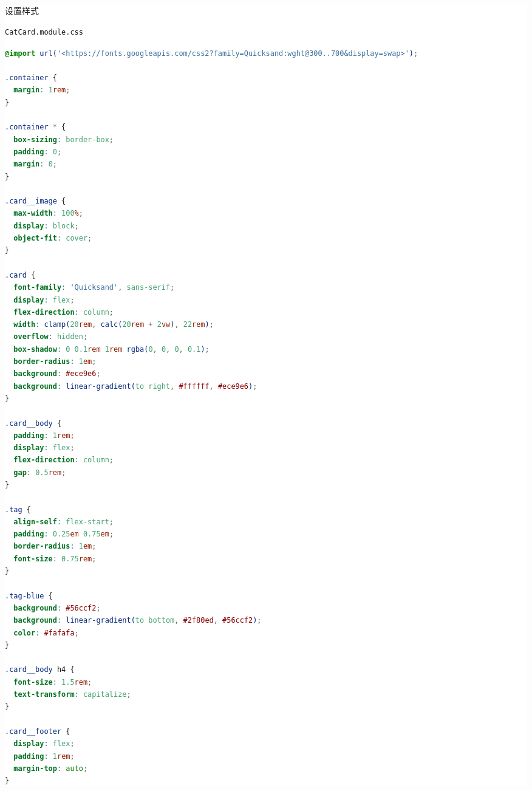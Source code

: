 设置样式

`CatCard.module.css`

```css
@import url('<https://fonts.googleapis.com/css2?family=Quicksand:wght@300..700&display=swap>');

.container {
  margin: 1rem;
}

.container * {
  box-sizing: border-box;
  padding: 0;
  margin: 0;
}

.card__image {
  max-width: 100%;
  display: block;
  object-fit: cover;
}

.card {
  font-family: 'Quicksand', sans-serif;
  display: flex;
  flex-direction: column;
  width: clamp(20rem, calc(20rem + 2vw), 22rem);
  overflow: hidden;
  box-shadow: 0 0.1rem 1rem rgba(0, 0, 0, 0.1);
  border-radius: 1em;
  background: #ece9e6;
  background: linear-gradient(to right, #ffffff, #ece9e6);
}

.card__body {
  padding: 1rem;
  display: flex;
  flex-direction: column;
  gap: 0.5rem;
}

.tag {
  align-self: flex-start;
  padding: 0.25em 0.75em;
  border-radius: 1em;
  font-size: 0.75rem;
}

.tag-blue {
  background: #56ccf2;
  background: linear-gradient(to bottom, #2f80ed, #56ccf2);
  color: #fafafa;
}

.card__body h4 {
  font-size: 1.5rem;
  text-transform: capitalize;
}

.card__footer {
  display: flex;
  padding: 1rem;
  margin-top: auto;
}
```